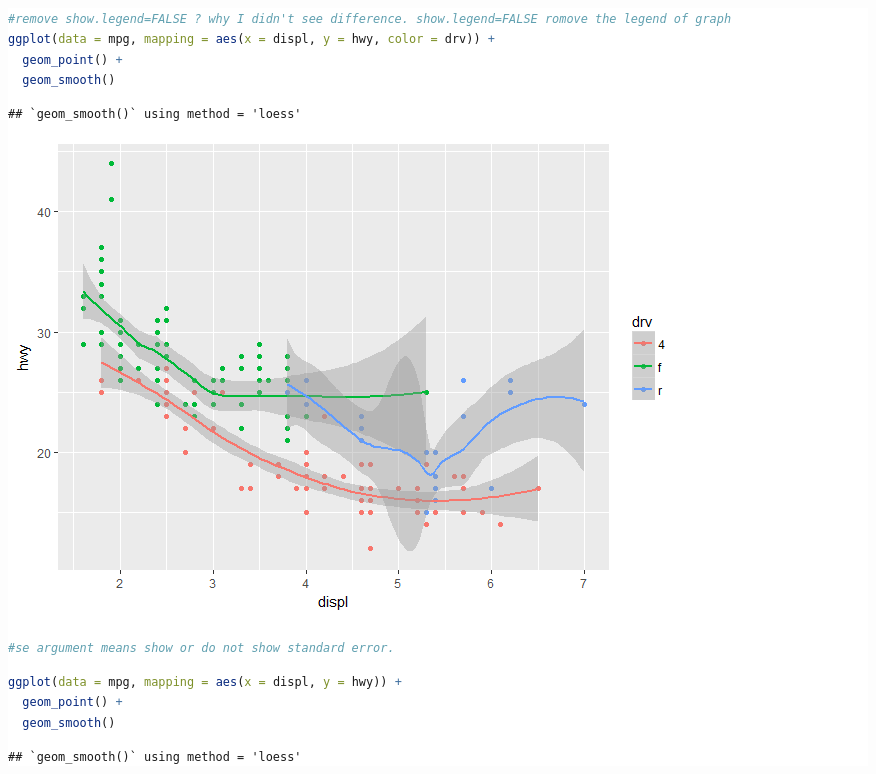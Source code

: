 ```r
#remove show.legend=FALSE ? why I didn't see difference. show.legend=FALSE romove the legend of graph
ggplot(data = mpg, mapping = aes(x = displ, y = hwy, color = drv)) + 
  geom_point() + 
  geom_smooth()
```

```
## `geom_smooth()` using method = 'loess'
```

![](R-club-May-3_files/figure-html/unnamed-chunk-9-2.png)

```r
#se argument means show or do not show standard error.
```

```r
ggplot(data = mpg, mapping = aes(x = displ, y = hwy)) + 
  geom_point() + 
  geom_smooth()
```

```
## `geom_smooth()` using method = 'loess'
```

